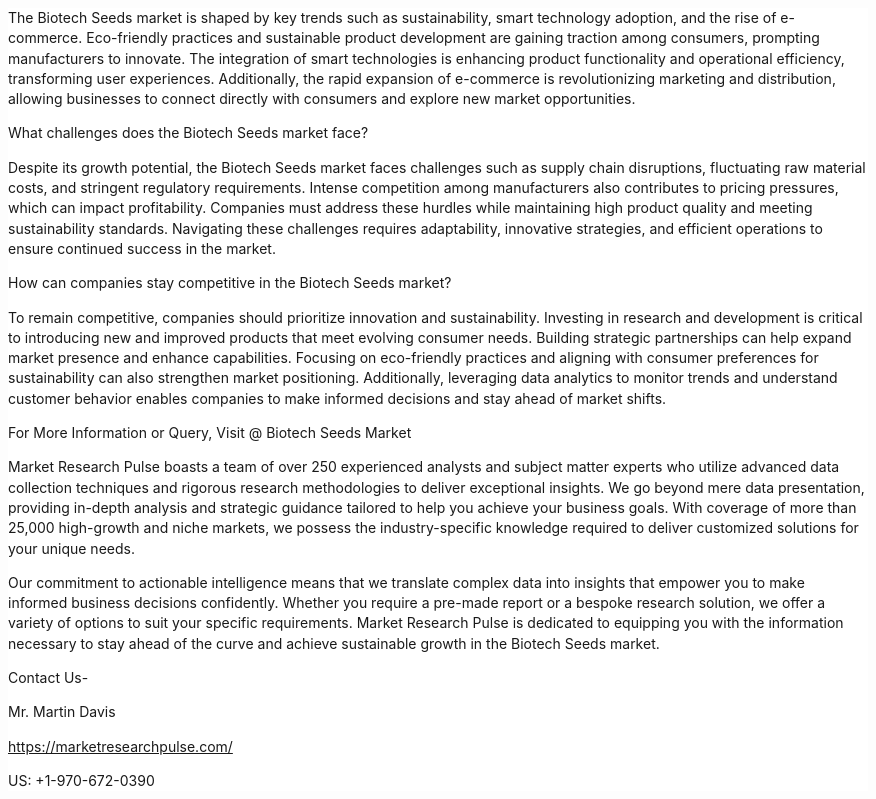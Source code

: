The Biotech Seeds market is shaped by key trends such as sustainability, smart technology adoption, and the rise of e-commerce. Eco-friendly practices and sustainable product development are gaining traction among consumers, prompting manufacturers to innovate. The integration of smart technologies is enhancing product functionality and operational efficiency, transforming user experiences. Additionally, the rapid expansion of e-commerce is revolutionizing marketing and distribution, allowing businesses to connect directly with consumers and explore new market opportunities.

What challenges does the Biotech Seeds market face?

Despite its growth potential, the Biotech Seeds market faces challenges such as supply chain disruptions, fluctuating raw material costs, and stringent regulatory requirements. Intense competition among manufacturers also contributes to pricing pressures, which can impact profitability. Companies must address these hurdles while maintaining high product quality and meeting sustainability standards. Navigating these challenges requires adaptability, innovative strategies, and efficient operations to ensure continued success in the market.

How can companies stay competitive in the Biotech Seeds market?

To remain competitive, companies should prioritize innovation and sustainability. Investing in research and development is critical to introducing new and improved products that meet evolving consumer needs. Building strategic partnerships can help expand market presence and enhance capabilities. Focusing on eco-friendly practices and aligning with consumer preferences for sustainability can also strengthen market positioning. Additionally, leveraging data analytics to monitor trends and understand customer behavior enables companies to make informed decisions and stay ahead of market shifts.

For More Information or Query, Visit @ Biotech Seeds Market

Market Research Pulse boasts a team of over 250 experienced analysts and subject matter experts who utilize advanced data collection techniques and rigorous research methodologies to deliver exceptional insights. We go beyond mere data presentation, providing in-depth analysis and strategic guidance tailored to help you achieve your business goals. With coverage of more than 25,000 high-growth and niche markets, we possess the industry-specific knowledge required to deliver customized solutions for your unique needs.

Our commitment to actionable intelligence means that we translate complex data into insights that empower you to make informed business decisions confidently. Whether you require a pre-made report or a bespoke research solution, we offer a variety of options to suit your specific requirements. Market Research Pulse is dedicated to equipping you with the information necessary to stay ahead of the curve and achieve sustainable growth in the Biotech Seeds market.

Contact Us-

Mr. Martin Davis

https://marketresearchpulse.com/

US: +1-970-672-0390
